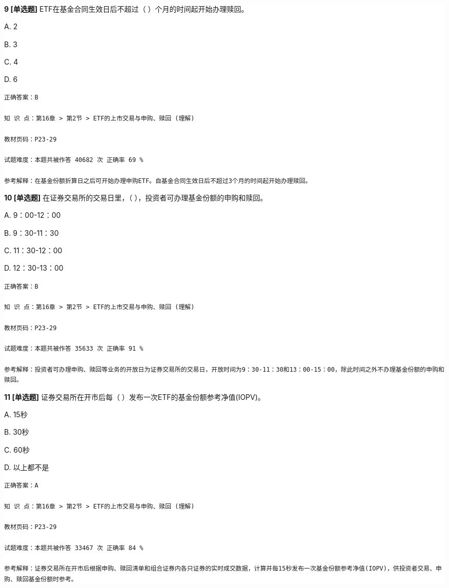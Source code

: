 
**9 [单选题]** ETF在基金合同生效日后不超过（       ）个月的时间起开始办理赎回。

A. 2

B. 3

C. 4

D. 6

```
正确答案：B

知 识 点：第16章 > 第2节 > ETF的上市交易与申购、赎回 (理解)

教材页码：P23-29

试题难度：本题共被作答 40682 次 正确率 69 %

参考解释：在基金份额折算日之后可开始办理申购ETF。自基金合同生效日后不超过3个月的时间起开始办理赎回。
```


**10 [单选题]** 在证券交易所的交易日里，（       ），投资者可办理基金份额的申购和赎回。

A. 9：00-12：00

B. 9：30-11：30

C. 11：30-12：00

D. 12：30-13：00

```
正确答案：B

知 识 点：第16章 > 第2节 > ETF的上市交易与申购、赎回 (理解)

教材页码：P23-29

试题难度：本题共被作答 35633 次 正确率 91 %

参考解释：投资者可办理申购、赎回等业务的开放日为证券交易所的交易日，开放时间为9：30-11：30和13：00-15：00，除此时间之外不办理基金份额的申购和赎回。
```


**11 [单选题]** 证券交易所在开市后每（        ）发布一次ETF的基金份额参考净值(IOPV)。

A. 15秒

B. 30秒

C. 60秒

D. 以上都不是

```
正确答案：A

知 识 点：第16章 > 第2节 > ETF的上市交易与申购、赎回 (理解)

教材页码：P23-29

试题难度：本题共被作答 33467 次 正确率 84 %

参考解释：证券交易所在开市后根据申购、赎回清单和组合证券内各只证券的实时成交数据，计算并每15秒发布一次基金份额参考净值(IOPV)，供投资者交易、申购、赎回基金份额时参考。
```
